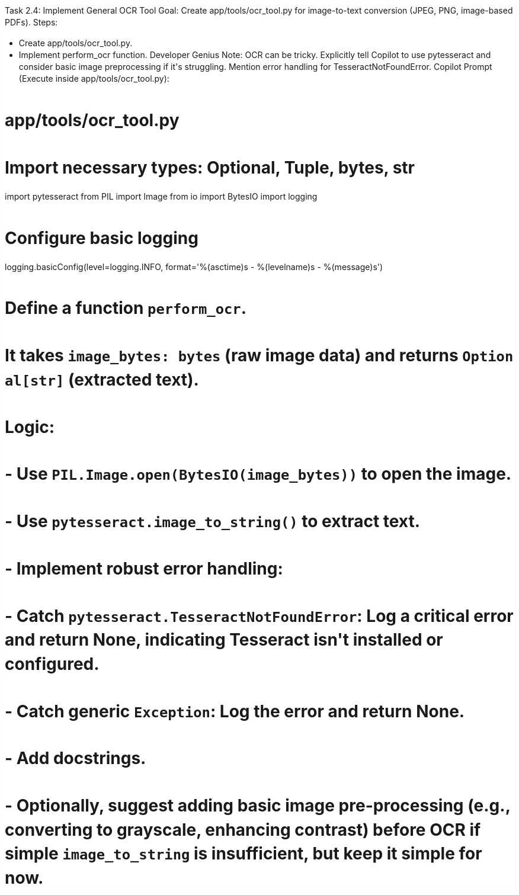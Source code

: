 Task 2.4: Implement General OCR Tool
Goal: Create app/tools/ocr_tool.py for image-to-text conversion (JPEG, PNG, image-based PDFs).
Steps:
 * Create app/tools/ocr_tool.py.
 * Implement perform_ocr function.
Developer Genius Note: OCR can be tricky. Explicitly tell Copilot to use pytesseract and consider basic image preprocessing if it's struggling. Mention error handling for TesseractNotFoundError.
Copilot Prompt (Execute inside app/tools/ocr_tool.py):
# app/tools/ocr_tool.py
# Import necessary types: Optional, Tuple, bytes, str
import pytesseract
from PIL import Image
from io import BytesIO
import logging

# Configure basic logging
logging.basicConfig(level=logging.INFO, format='%(asctime)s - %(levelname)s - %(message)s')

# Define a function `perform_ocr`.
# It takes `image_bytes: bytes` (raw image data) and returns `Optional[str]` (extracted text).
# Logic:
# - Use `PIL.Image.open(BytesIO(image_bytes))` to open the image.
# - Use `pytesseract.image_to_string()` to extract text.
# - Implement robust error handling:
#   - Catch `pytesseract.TesseractNotFoundError`: Log a critical error and return None, indicating Tesseract isn't installed or configured.
#   - Catch generic `Exception`: Log the error and return None.
# - Add docstrings.
# - Optionally, suggest adding basic image pre-processing (e.g., converting to grayscale, enhancing contrast) before OCR if simple `image_to_string` is insufficient, but keep it simple for now.
